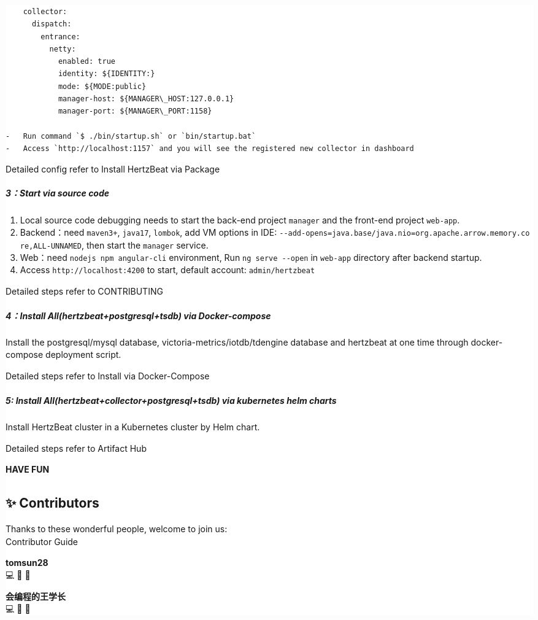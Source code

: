         collector:
          dispatch:
            entrance:
              netty:
                enabled: true
                identity: ${IDENTITY:}
                mode: ${MODE:public}
                manager-host: ${MANAGER\_HOST:127.0.0.1}
                manager-port: ${MANAGER\_PORT:1158}
        
    -   Run command `$ ./bin/startup.sh` or `bin/startup.bat`
    -   Access `http://localhost:1157` and you will see the registered new collector in dashboard

Detailed config refer to Install HertzBeat via Package

##### 3：Start via source code

1.  Local source code debugging needs to start the back-end project `manager` and the front-end project `web-app`.
2.  Backend：need `maven3+`, `java17`, `lombok`, add VM options in IDE: `--add-opens=java.base/java.nio=org.apache.arrow.memory.core,ALL-UNNAMED`, then start the `manager` service.
3.  Web：need `nodejs npm angular-cli` environment, Run `ng serve --open` in `web-app` directory after backend startup.
4.  Access `http://localhost:4200` to start, default account: `admin/hertzbeat`

Detailed steps refer to CONTRIBUTING

##### 4：Install All(hertzbeat+postgresql+tsdb) via Docker-compose

Install the postgresql/mysql database, victoria-metrics/iotdb/tdengine database and hertzbeat at one time through docker-compose deployment script.

Detailed steps refer to Install via Docker-Compose

##### 5: Install All(hertzbeat+collector+postgresql+tsdb) via kubernetes helm charts

Install HertzBeat cluster in a Kubernetes cluster by Helm chart.

Detailed steps refer to Artifact Hub

**HAVE FUN**

✨ Contributors
--------------

Thanks to these wonderful people, welcome to join us:  
Contributor Guide

  
**tomsun28**  
💻 📖 🎨

  
**会编程的王学长**  
💻 📖 🎨

  